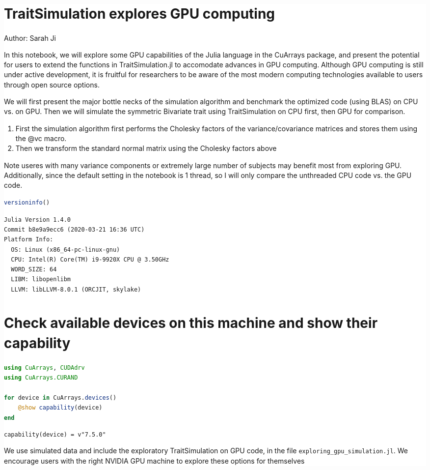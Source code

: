 
# TraitSimulation explores GPU computing

Author: Sarah Ji

In this notebook, we will explore some GPU capabilities of the Julia language in the CuArrays package, and present the potential for users to extend the functions in TraitSimulation.jl to accomodate advances in GPU computing. Although GPU computing is still under active development, it is fruitful for researchers to be aware of the most modern computing technologies available to users through open source options. 

We will first present the major bottle necks of the simulation algorithm and benchmark the optimized code (using BLAS) on CPU vs. on GPU. Then we will simulate the symmetric Bivariate trait using TraitSimulation on CPU first, then GPU for comparison. 

1. First the simulation algorithm first performs the Cholesky factors of the variance/covariance matrices and stores them using the @vc macro.
2. Then we transform the standard normal matrix using the Cholesky factors above

Note useres with many variance components or extremely large number of subjects may benefit most from exploring GPU. 
Additionally, since the default setting in the notebook is 1 thread, so I will only compare the unthreaded CPU code vs. the GPU code. 


```julia
versioninfo()
```

    Julia Version 1.4.0
    Commit b8e9a9ecc6 (2020-03-21 16:36 UTC)
    Platform Info:
      OS: Linux (x86_64-pc-linux-gnu)
      CPU: Intel(R) Core(TM) i9-9920X CPU @ 3.50GHz
      WORD_SIZE: 64
      LIBM: libopenlibm
      LLVM: libLLVM-8.0.1 (ORCJIT, skylake)


# Check available devices on this machine and show their capability


```julia
using CuArrays, CUDAdrv
using CuArrays.CURAND

for device in CuArrays.devices()
    @show capability(device)
end
```

    capability(device) = v"7.5.0"


We use simulated data and include the exploratory TraitSimulation on GPU code, in the file `exploring_gpu_simulation.jl`. We encourage users with the right NVIDIA GPU machine to explore these options for themselves
